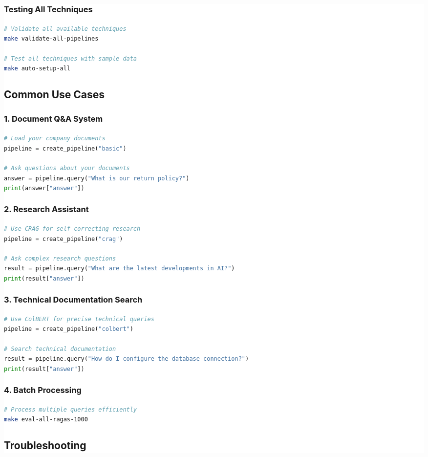 ### Testing All Techniques

```bash
# Validate all available techniques
make validate-all-pipelines

# Test all techniques with sample data
make auto-setup-all
```

## Common Use Cases

### 1. Document Q&A System

```python
# Load your company documents
pipeline = create_pipeline("basic")

# Ask questions about your documents
answer = pipeline.query("What is our return policy?")
print(answer["answer"])
```

### 2. Research Assistant

```python
# Use CRAG for self-correcting research
pipeline = create_pipeline("crag")

# Ask complex research questions
result = pipeline.query("What are the latest developments in AI?")
print(result["answer"])
```

### 3. Technical Documentation Search

```python
# Use ColBERT for precise technical queries
pipeline = create_pipeline("colbert")

# Search technical documentation
result = pipeline.query("How do I configure the database connection?")
print(result["answer"])
```

### 4. Batch Processing

```bash
# Process multiple queries efficiently
make eval-all-ragas-1000
```

## Troubleshooting
